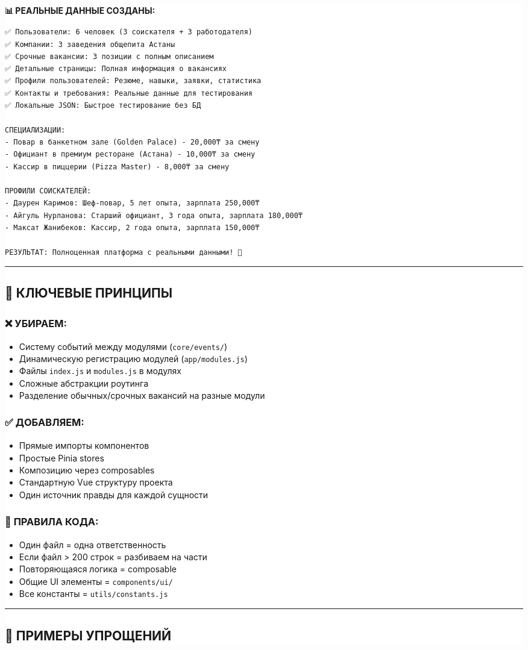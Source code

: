**📊 РЕАЛЬНЫЕ ДАННЫЕ СОЗДАНЫ:**
```
✅ Пользователи: 6 человек (3 соискателя + 3 работодателя)
✅ Компании: 3 заведения общепита Астаны
✅ Срочные вакансии: 3 позиции с полным описанием
✅ Детальные страницы: Полная информация о вакансиях
✅ Профили пользователей: Резюме, навыки, заявки, статистика
✅ Контакты и требования: Реальные данные для тестирования
✅ Локальные JSON: Быстрое тестирование без БД

СПЕЦИАЛИЗАЦИИ:
- Повар в банкетном зале (Golden Palace) - 20,000₸ за смену
- Официант в премиум ресторане (Астана) - 10,000₸ за смену  
- Кассир в пиццерии (Pizza Master) - 8,000₸ за смену

ПРОФИЛИ СОИСКАТЕЛЕЙ:
- Даурен Каримов: Шеф-повар, 5 лет опыта, зарплата 250,000₸
- Айгуль Нурланова: Старший официант, 3 года опыта, зарплата 180,000₸
- Максат Жанибеков: Кассир, 2 года опыта, зарплата 150,000₸

РЕЗУЛЬТАТ: Полноценная платформа с реальными данными! 🚀
```

---

## 📝 КЛЮЧЕВЫЕ ПРИНЦИПЫ

### ❌ **УБИРАЕМ**:
- Систему событий между модулями (`core/events/`)
- Динамическую регистрацию модулей (`app/modules.js`)
- Файлы `index.js` и `modules.js` в модулях
- Сложные абстракции роутинга
- Разделение обычных/срочных вакансий на разные модули

### ✅ **ДОБАВЛЯЕМ**:
- Прямые импорты компонентов
- Простые Pinia stores
- Композицию через composables
- Стандартную Vue структуру проекта
- Один источник правды для каждой сущности

### 🎯 **ПРАВИЛА КОДА**:
- Один файл = одна ответственность
- Если файл > 200 строк = разбиваем на части
- Повторяющаяся логика = composable
- Общие UI элементы = `components/ui/`
- Все константы = `utils/constants.js`

---

## 🔄 ПРИМЕРЫ УПРОЩЕНИЙ
